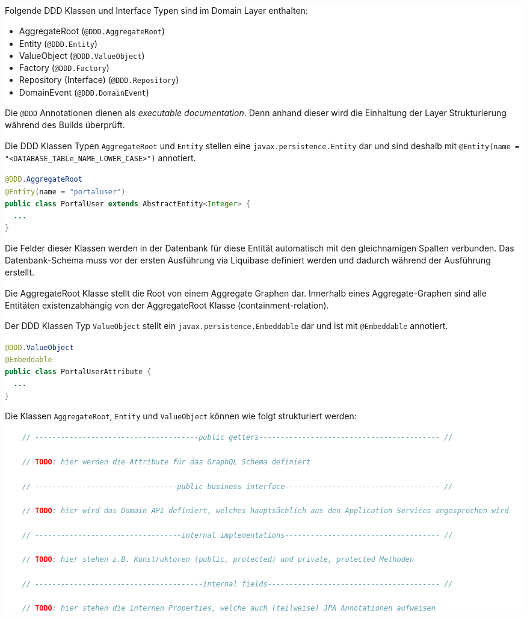 Folgende DDD Klassen und Interface Typen sind im Domain Layer enthalten:

- AggregateRoot (`@DDD.AggregateRoot`)
- Entity (`@DDD.Entity`)
- ValueObject (`@DDD.ValueObject`)
- Factory (`@DDD.Factory`)
- Repository (Interface) (`@DDD.Repository`)
- DomainEvent (`@DDD.DomainEvent`)

Die `@DDD` Annotationen dienen als _executable documentation_. Denn anhand dieser wird die Einhaltung der Layer Strukturierung während des Builds überprüft.

Die DDD Klassen Typen `AggregateRoot` und `Entity` stellen eine `javax.persistence.Entity` dar und sind deshalb mit `@Entity(name = "<DATABASE_TABLe_NAME_LOWER_CASE>")` annotiert.

```java
@DDD.AggregateRoot
@Entity(name = "portaluser")
public class PortalUser extends AbstractEntity<Integer> {
  ...
}
```

Die Felder dieser Klassen werden in der Datenbank für diese Entität automatisch mit den gleichnamigen Spalten verbunden. Das Datenbank-Schema muss vor der ersten Ausführung via Liquibase definiert werden und dadurch während der Ausführung erstellt.

Die AggregateRoot Klasse stellt die Root von einem Aggregate Graphen dar. Innerhalb eines Aggregate-Graphen sind alle Entitäten existenzabhängig von der AggregateRoot Klasse (containment-relation).

Der DDD Klassen Typ `ValueObject` stellt ein `javax.persistence.Embeddable` dar und ist mit `@Embeddable` annotiert.

```java
@DDD.ValueObject
@Embeddable
public class PortalUserAttribute {
  ...
}
```

Die Klassen `AggregateRoot`, `Entity` und `ValueObject` können wie folgt strukturiert werden:

```java
    // --------------------------------------public getters------------------------------------------ //

    // TODO: hier werden die Attribute für das GraphQL Schema definiert

    // ---------------------------------public business interface------------------------------------ //

    // TODO: hier wird das Domain API definiert, welches hauptsächlich aus den Application Services angesprochen wird

    // ----------------------------------internal implementations------------------------------------ //

    // TODO: hier stehen z.B. Konstruktoren (public, protected) und private, protected Methoden

    // ---------------------------------------internal fields---------------------------------------- //

    // TODO: hier stehen die internen Properties, welche auch (teilweise) JPA Annotationen aufweisen
```
